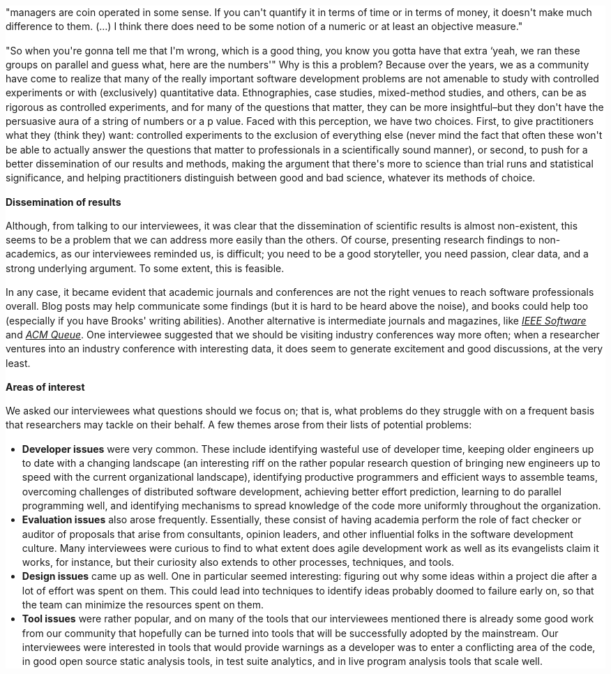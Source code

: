 "managers are coin operated in some sense. If you can't quantify it in terms of time or in terms of money, it doesn't make much difference to them. (…) I think there does need to be some notion of a numeric or at least an objective measure."

"So when you're gonna tell me that I'm wrong, which is a good thing, you know you gotta have that extra ‘yeah, we ran these groups on parallel and guess what, here are the numbers'"</blockquote>
Why is this a problem? Because over the years, we as a community have come to realize that many of the really important software development problems are not amenable to study with controlled experiments or with (exclusively) quantitative data. Ethnographies, case studies, mixed-method studies, and others, can be as rigorous as controlled experiments, and for many of the questions that matter, they can be more insightful–but they don't have the persuasive aura of a string of numbers or a p value. Faced with this perception, we have two choices. First, to give practitioners what they (think they) want: controlled experiments to the exclusion of everything else (never mind the fact that often these won't be able to actually answer the questions that matter to professionals in a scientifically sound manner), or second, to push for a better dissemination of our results and methods, making the argument that there's more to science than trial runs and statistical significance, and helping practitioners distinguish between good and bad science, whatever its methods of choice.

<strong>Dissemination of results</strong>

Although, from talking to our interviewees, it was clear that the dissemination of scientific results is almost non-existent, this seems to be a problem that we can address more easily than the others. Of course, presenting research findings to non-academics, as our interviewees reminded us, is difficult; you need to be a good storyteller, you need passion, clear data, and a strong underlying argument. To some extent, this is feasible.

In any case, it became evident that academic journals and conferences are not the right venues to reach software professionals overall. Blog posts may help communicate some findings (but it is hard to be heard above the noise), and books could help too (especially if you have Brooks' writing abilities). Another alternative is intermediate journals and magazines, like <em><a href="http://www.computer.org/portal/web/software/home">IEEE Software</a></em> and <em><a href="http://queue.acm.org/">ACM Queue</a></em>. One interviewee suggested that we should be visiting industry conferences way more often; when a researcher ventures into an industry conference with interesting data, it does seem to generate excitement and good discussions, at the very least.

<strong>Areas of interest</strong>

We asked our interviewees what questions should we focus on; that is, what problems do they struggle with on a frequent basis that researchers may tackle on their behalf. A few themes arose from their lists of potential problems:
<ul>
  <li><strong>Developer issues</strong> were very common. These include identifying wasteful use of developer time, keeping older engineers up to date with a changing landscape (an interesting riff on the rather popular research question of bringing new engineers up to speed with the current organizational landscape), identifying productive programmers and efficient ways to assemble teams, overcoming challenges of distributed software development, achieving better effort prediction, learning to do parallel programming well, and identifying mechanisms to spread knowledge of the code more uniformly throughout the organization.</li>
  <li><strong>Evaluation issues</strong> also arose frequently. Essentially, these consist of having academia perform the role of fact checker or auditor of proposals that arise from consultants, opinion leaders, and other influential folks in the software development culture. Many interviewees were curious to find to what extent does agile development work as well as its evangelists claim it works, for instance, but their curiosity also extends to other processes, techniques, and tools.</li>
  <li><strong>Design issues</strong> came up as well. One in particular seemed interesting: figuring out why some ideas within a project die after a lot of effort was spent on them. This could lead into techniques to identify ideas probably doomed to failure early on, so that the team can minimize the resources spent on them.</li>
  <li><strong>Tool issues</strong> were rather popular, and on many of the tools that our interviewees mentioned there is already some good work from our community that hopefully can be turned into tools that will be successfully adopted by the mainstream. Our interviewees were interested in tools that would provide warnings as a developer was to enter a conflicting area of the code, in good open source static analysis tools, in test suite analytics, and in live program analysis tools that scale well.</li>